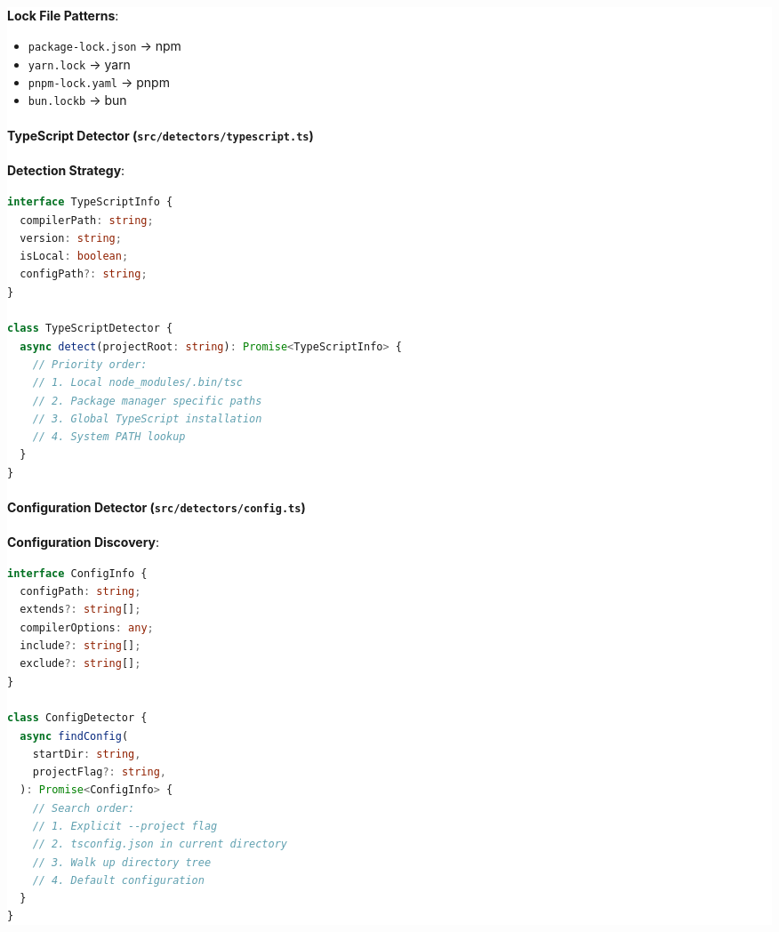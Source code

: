 **Lock File Patterns**:

- `package-lock.json` → npm
- `yarn.lock` → yarn
- `pnpm-lock.yaml` → pnpm
- `bun.lockb` → bun

#### TypeScript Detector (`src/detectors/typescript.ts`)

**Detection Strategy**:

```typescript
interface TypeScriptInfo {
  compilerPath: string;
  version: string;
  isLocal: boolean;
  configPath?: string;
}

class TypeScriptDetector {
  async detect(projectRoot: string): Promise<TypeScriptInfo> {
    // Priority order:
    // 1. Local node_modules/.bin/tsc
    // 2. Package manager specific paths
    // 3. Global TypeScript installation
    // 4. System PATH lookup
  }
}
```

#### Configuration Detector (`src/detectors/config.ts`)

**Configuration Discovery**:

```typescript
interface ConfigInfo {
  configPath: string;
  extends?: string[];
  compilerOptions: any;
  include?: string[];
  exclude?: string[];
}

class ConfigDetector {
  async findConfig(
    startDir: string,
    projectFlag?: string,
  ): Promise<ConfigInfo> {
    // Search order:
    // 1. Explicit --project flag
    // 2. tsconfig.json in current directory
    // 3. Walk up directory tree
    // 4. Default configuration
  }
}
```
